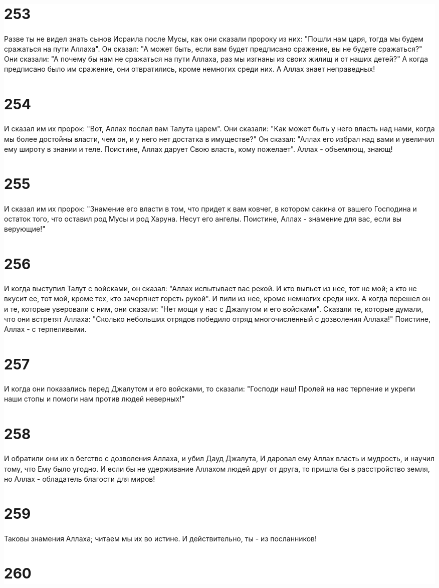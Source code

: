 # 253

Разве ты не видел знать сынов Исраила после Мусы, как они сказали пророку из них: "Пошли нам царя, тогда мы будем сражаться на пути Аллаха". Он сказал: "А может быть, если вам будет предписано сражение, вы не будете сражаться?" Они сказали: "А почему бы нам не сражаться на пути Аллаха, раз мы изгнаны из своих жилищ и от наших детей?" А когда предписано было им сражение, они отвратились, кроме немногих среди них. А Аллах знает неправедных!

# 254

И сказал им их пророк: "Вот, Аллах послал вам Талута царем". Они сказали: "Как может быть у него власть над нами, когда мы более достойны власти, чем он, и у него нет достатка в имуществе?" Он сказал: "Аллах его избрал над вами и увеличил ему широту в знании и теле. Поистине, Аллах дарует Свою власть, кому пожелает". Аллах \- объемлющ, знающ!

# 255

И сказал им их пророк: "Знамение его власти в том, что придет к вам ковчег, в котором сакина от вашего Господина и остаток того, что оставил род Мусы и род Харуна. Несут его ангелы. Поистине, Аллах \- знамение для вас, если вы верующие!"

# 256

И когда выступил Талут с войсками, он сказал: "Аллах испытывает вас рекой. И кто выпьет из нее, тот не мой; а кто не вкусит ее, тот мой, кроме тех, кто зачерпнет горсть рукой". И пили из нее, кроме немногих среди них. А когда перешел он и те, которые уверовали с ним, они сказали: "Нет мощи у нас с Джалутом и его войсками". Сказали те, которые думали, что они встретят Аллаха: "Сколько небольших отрядов победило отряд многочисленный с дозволения Аллаха!" Поистине, Аллах \- с терпеливыми.

# 257

И когда они показались перед Джалутом и его войсками, то сказали: "Господи наш! Пролей на нас терпение и укрепи наши стопы и помоги нам против людей неверных!"

# 258

И обратили они их в бегство с дозволения Аллаха, и убил Дауд Джалута, И даровал ему Аллах власть и мудрость, и научил тому, что Ему было угодно. И если бы не удерживание Аллахом людей друг от друга, то пришла бы в расстройство земля, но Аллах \- обладатель благости для миров!

# 259

Таковы знамения Аллаха; читаем мы их во истине. И действительно, ты \- из посланников!

# 260
